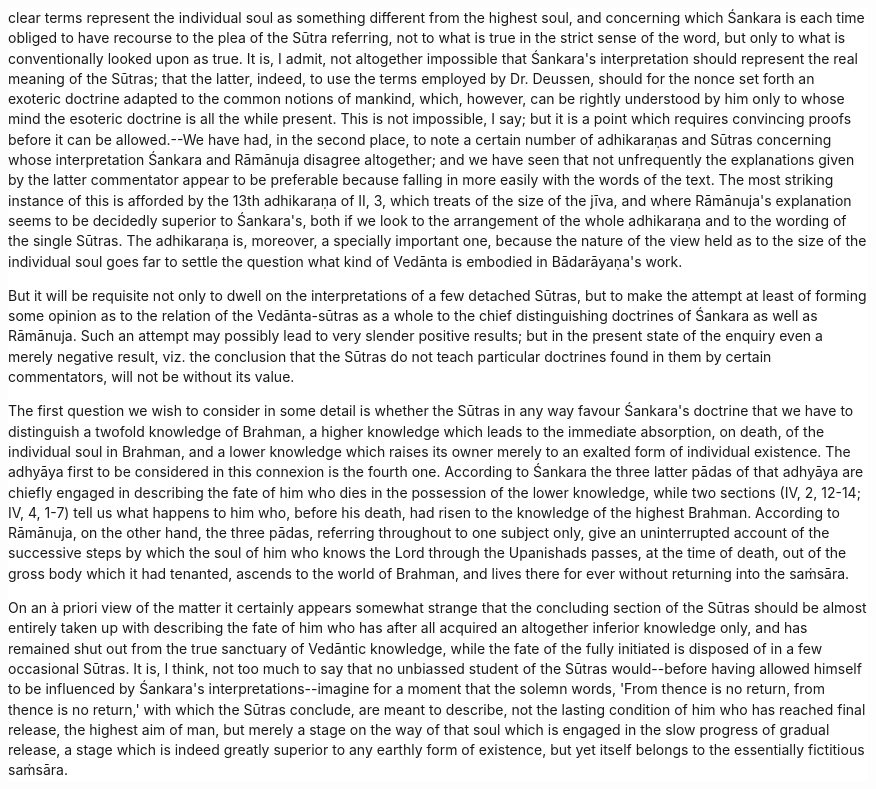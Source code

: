 clear terms represent the individual soul as something different from the highest soul, and concerning which Śankara is each time obliged to have recourse to the plea of the Sūtra referring, not to what is true in the strict sense of the word, but only to what is conventionally looked upon as true. It is, I admit, not altogether impossible that Śankara's interpretation should represent the real meaning of the Sūtras; that the latter, indeed, to use the terms employed by Dr. Deussen, should for the nonce set forth an exoteric doctrine adapted to the common notions of mankind, which, however, can be rightly understood by him only to whose mind the esoteric doctrine is all the while present. This is not impossible, I say; but it is a point which requires convincing proofs before it can be allowed.--We have had, in the second place, to note a certain number of adhikaraṇas and Sūtras concerning whose interpretation Śankara and Rāmānuja disagree altogether; and we have seen that not unfrequently the explanations given by the latter commentator appear to be preferable because falling in more easily with the words of the text. The most striking instance of this is afforded by the 13th adhikaraṇa of II, 3, which treats of the size of the jīva, and where Rāmānuja's explanation seems to be decidedly superior to Śankara's, both if we look to the arrangement of the whole adhikaraṇa and to the wording of the single Sūtras. The adhikaraṇa is, moreover, a specially important one, because the nature of the view held as to the size of the individual soul goes far to settle the question what kind of Vedānta is embodied in Bādarāyaṇa's work.

But it will be requisite not only to dwell on the interpretations of a few detached Sūtras, but to make the attempt at least of forming some opinion as to the relation of the Vedānta-sūtras as a whole to the chief distinguishing doctrines of Śankara as well as Rāmānuja. Such an attempt may possibly lead to very slender positive results; but in the present state of the enquiry even a merely negative result, viz. the conclusion that the Sūtras do not teach particular doctrines found in them by certain commentators, will not be without its value.

The first question we wish to consider in some detail is whether the Sūtras in any way favour Śankara's doctrine that we have to distinguish a twofold knowledge of Brahman, a higher knowledge which leads to the immediate absorption, on death, of the individual soul in Brahman, and a lower knowledge which raises its owner merely to an exalted form of individual existence. The adhyāya first to be considered in this connexion is the fourth one. According to Śankara the three latter pādas of that adhyāya are chiefly engaged in describing the fate of him who dies in the possession of the lower knowledge, while two sections (IV, 2, 12-14; IV, 4, 1-7) tell us what happens to him who, before his death, had risen to the knowledge of the highest Brahman. According to Rāmānuja, on the other hand, the three pādas, referring throughout to one subject only, give an uninterrupted account of the successive steps by which the soul of him who knows the Lord through the Upanishads passes, at the time of death, out of the gross body which it had tenanted, ascends to the world of Brahman, and lives there for ever without returning into the saṁsāra.

On an à priori view of the matter it certainly appears somewhat strange that the concluding section of the Sūtras should be almost entirely taken up with describing the fate of him who has after all acquired an altogether inferior knowledge only, and has remained shut out from the true sanctuary of Vedāntic knowledge, while the fate of the fully initiated is disposed of in a few occasional Sūtras. It is, I think, not too much to say that no unbiassed student of the Sūtras would--before having allowed himself to be influenced by Śankara's interpretations--imagine for a moment that the solemn words, 'From thence is no return, from thence is no return,' with which the Sūtras conclude, are meant to describe, not the lasting condition of him who has reached final release, the highest aim of man, but merely a stage on the way of that soul which is engaged in the slow progress of gradual release, a stage which is indeed greatly superior to any earthly form of existence, but yet itself belongs to the essentially fictitious saṁsāra.
